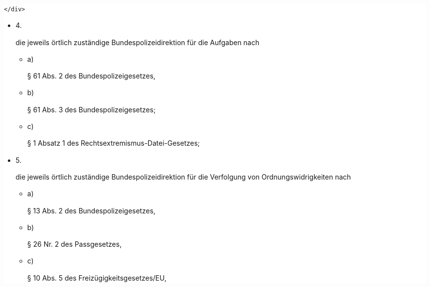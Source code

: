     </div>

  - 4\.
    
    <div style="">
    
    die jeweils örtlich zuständige Bundespolizeidirektion für die
    Aufgaben nach
    
      - a)
        
        <div style="">
        
        § 61 Abs. 2 des Bundespolizeigesetzes,
        
        </div>
    
      - b)
        
        <div style="">
        
        § 61 Abs. 3 des Bundespolizeigesetzes;
        
        </div>
    
      - c)
        
        <div style="">
        
        § 1 Absatz 1 des Rechtsextremismus-Datei-Gesetzes;
        
        </div>
    
    </div>

  - 5\.
    
    <div style="">
    
    die jeweils örtlich zuständige Bundespolizeidirektion für die
    Verfolgung von Ordnungswidrigkeiten nach
    
      - a)
        
        <div style="">
        
        § 13 Abs. 2 des Bundespolizeigesetzes,
        
        </div>
    
      - b)
        
        <div style="">
        
        § 26 Nr. 2 des Passgesetzes,
        
        </div>
    
      - c)
        
        <div style="">
        
        § 10 Abs. 5 des Freizügigkeitsgesetzes/EU,
        
        </div>
    